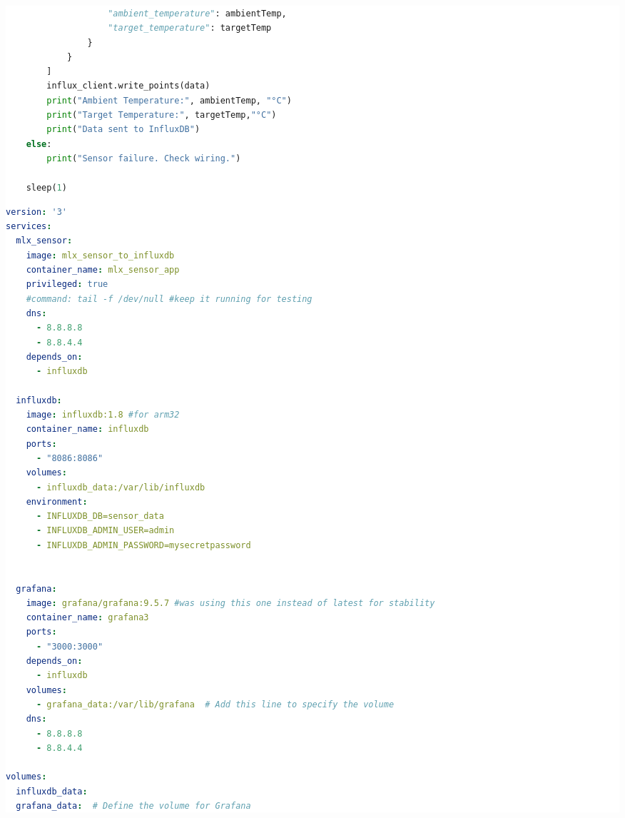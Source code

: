 ```py
                    "ambient_temperature": ambientTemp,
                    "target_temperature": targetTemp
                }
            }
        ]
        influx_client.write_points(data)
        print("Ambient Temperature:", ambientTemp, "°C")
        print("Target Temperature:", targetTemp,"°C")
        print("Data sent to InfluxDB")
    else:
        print("Sensor failure. Check wiring.")
    
    sleep(1)
```

```yml
version: '3'
services:
  mlx_sensor:
    image: mlx_sensor_to_influxdb
    container_name: mlx_sensor_app
    privileged: true
    #command: tail -f /dev/null #keep it running for testing
    dns:
      - 8.8.8.8
      - 8.8.4.4    
    depends_on:
      - influxdb

  influxdb:
    image: influxdb:1.8 #for arm32
    container_name: influxdb
    ports:
      - "8086:8086"
    volumes:
      - influxdb_data:/var/lib/influxdb
    environment:
      - INFLUXDB_DB=sensor_data
      - INFLUXDB_ADMIN_USER=admin
      - INFLUXDB_ADMIN_PASSWORD=mysecretpassword


  grafana:
    image: grafana/grafana:9.5.7 #was using this one instead of latest for stability
    container_name: grafana3
    ports:
      - "3000:3000"
    depends_on:
      - influxdb
    volumes:
      - grafana_data:/var/lib/grafana  # Add this line to specify the volume
    dns:
      - 8.8.8.8
      - 8.8.4.4   

volumes:
  influxdb_data:
  grafana_data:  # Define the volume for Grafana


```
